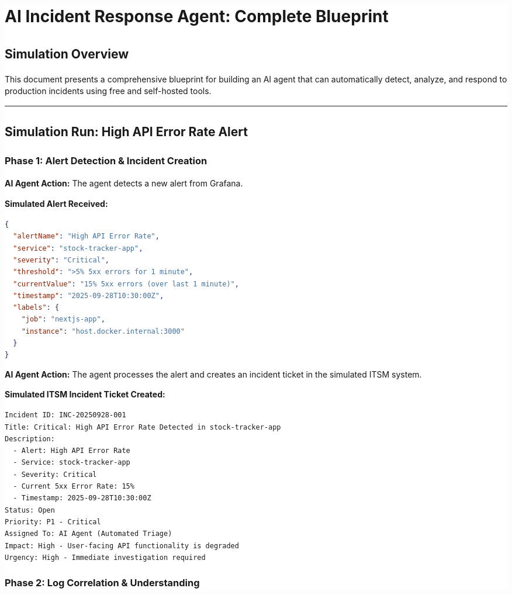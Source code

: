 # AI Incident Response Agent: Complete Blueprint

## Simulation Overview

This document presents a comprehensive blueprint for building an AI agent that can automatically detect, analyze, and respond to production incidents using free and self-hosted tools.

---

## Simulation Run: High API Error Rate Alert

### Phase 1: Alert Detection & Incident Creation

**AI Agent Action:** The agent detects a new alert from Grafana.

**Simulated Alert Received:**
```json
{
  "alertName": "High API Error Rate",
  "service": "stock-tracker-app",
  "severity": "Critical",
  "threshold": ">5% 5xx errors for 1 minute",
  "currentValue": "15% 5xx errors (over last 1 minute)",
  "timestamp": "2025-09-28T10:30:00Z",
  "labels": {
    "job": "nextjs-app",
    "instance": "host.docker.internal:3000"
  }
}
```

**AI Agent Action:** The agent processes the alert and creates an incident ticket in the simulated ITSM system.

**Simulated ITSM Incident Ticket Created:**
```
Incident ID: INC-20250928-001
Title: Critical: High API Error Rate Detected in stock-tracker-app
Description:
  - Alert: High API Error Rate
  - Service: stock-tracker-app
  - Severity: Critical
  - Current 5xx Error Rate: 15%
  - Timestamp: 2025-09-28T10:30:00Z
Status: Open
Priority: P1 - Critical
Assigned To: AI Agent (Automated Triage)
Impact: High - User-facing API functionality is degraded
Urgency: High - Immediate investigation required
```

### Phase 2: Log Correlation & Understanding
